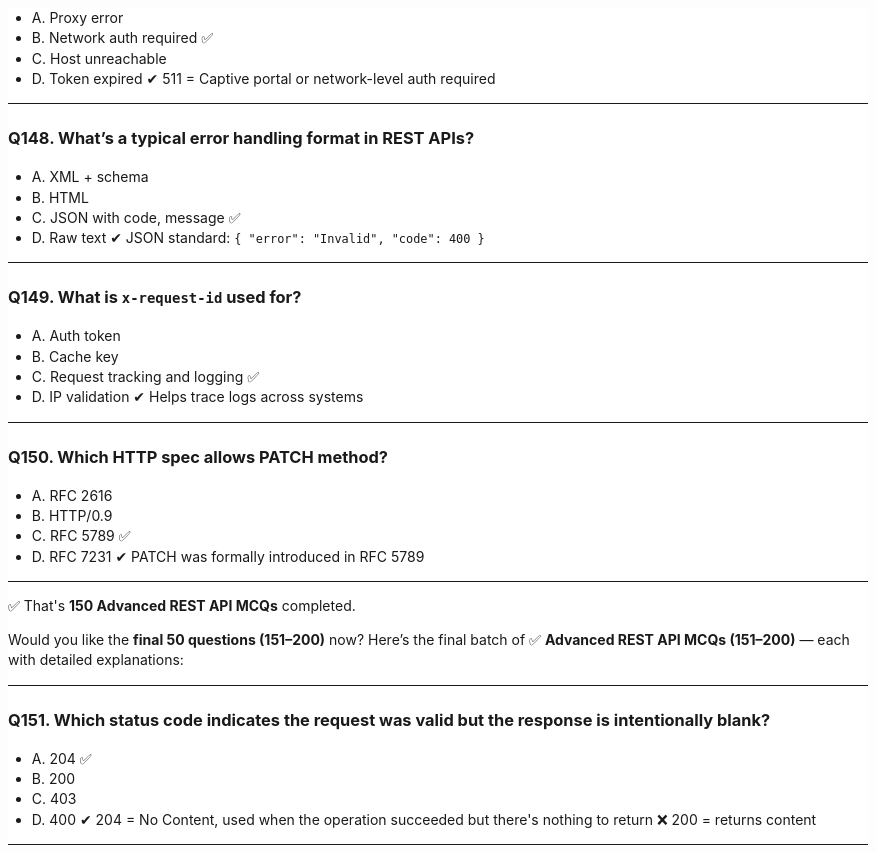 * A. Proxy error
* B. Network auth required ✅
* C. Host unreachable
* D. Token expired
  ✔ 511 = Captive portal or network-level auth required

---

### **Q148. What’s a typical error handling format in REST APIs?**

* A. XML + schema
* B. HTML
* C. JSON with code, message ✅
* D. Raw text
  ✔ JSON standard: `{ "error": "Invalid", "code": 400 }`

---

### **Q149. What is `x-request-id` used for?**

* A. Auth token
* B. Cache key
* C. Request tracking and logging ✅
* D. IP validation
  ✔ Helps trace logs across systems

---

### **Q150. Which HTTP spec allows PATCH method?**

* A. RFC 2616
* B. HTTP/0.9
* C. RFC 5789 ✅
* D. RFC 7231
  ✔ PATCH was formally introduced in RFC 5789

---

✅ That's **150 Advanced REST API MCQs** completed.

Would you like the **final 50 questions (151–200)** now?
Here’s the final batch of ✅ **Advanced REST API MCQs (151–200)** — each with detailed explanations:

---

### **Q151. Which status code indicates the request was valid but the response is intentionally blank?**

* A. 204 ✅
* B. 200
* C. 403
* D. 400
  ✔ 204 = No Content, used when the operation succeeded but there's nothing to return
  ❌ 200 = returns content

---